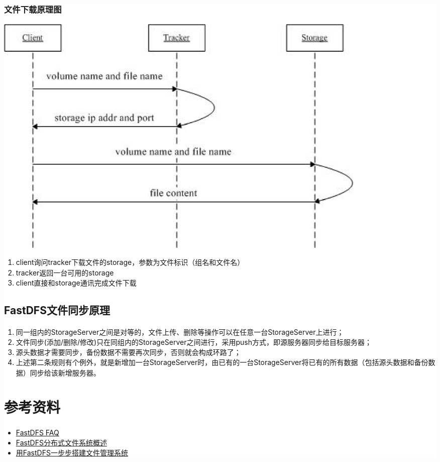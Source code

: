### 文件下载原理图

![download](./assets/download.png)

1. client询问tracker下载文件的storage，参数为文件标识（组名和文件名）
2. tracker返回一台可用的storage
3. client直接和storage通讯完成文件下载

## FastDFS文件同步原理

1. 同一组内的StorageServer之间是对等的，文件上传、删除等操作可以在任意一台StorageServer上进行；
2. 文件同步(添加/删除/修改)只在同组内的StorageServer之间进行，采用push方式，即源服务器同步给目标服务器；
3. 源头数据才需要同步，备份数据不需要再次同步，否则就会构成环路了；
4. 上述第二条规则有个例外，就是新增加一台StorageServer时，由已有的一台StorageServer将已有的所有数据（包括源头数据和备份数据）同步给该新增服务器。

# 参考资料

- [FastDFS FAQ](http://bbs.chinaunix.net/thread-1920470-1-1.html)
- [FastDFS分布式文件系统概述](https://github.com/tobato/FastDFS_Client/wiki/01_overview)
- [用FastDFS一步步搭建文件管理系统](https://www.cnblogs.com/chiangchou/p/fastdfs.html)

